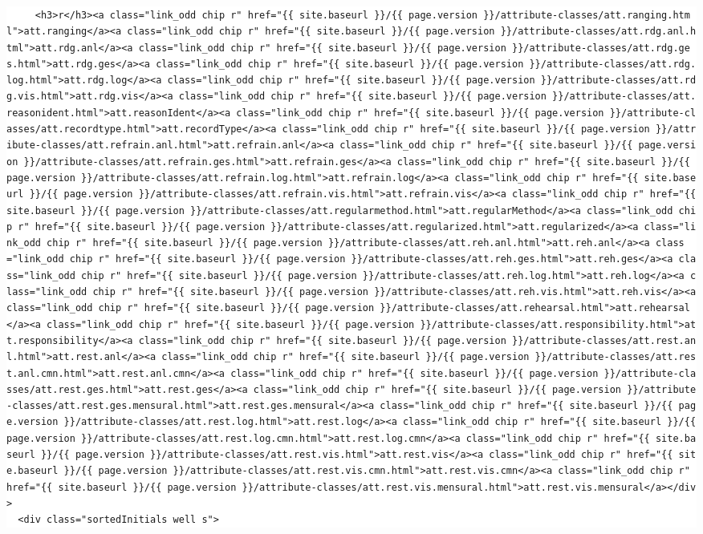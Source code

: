          <h3>r</h3><a class="link_odd chip r" href="{{ site.baseurl }}/{{ page.version }}/attribute-classes/att.ranging.html">att.ranging</a><a class="link_odd chip r" href="{{ site.baseurl }}/{{ page.version }}/attribute-classes/att.rdg.anl.html">att.rdg.anl</a><a class="link_odd chip r" href="{{ site.baseurl }}/{{ page.version }}/attribute-classes/att.rdg.ges.html">att.rdg.ges</a><a class="link_odd chip r" href="{{ site.baseurl }}/{{ page.version }}/attribute-classes/att.rdg.log.html">att.rdg.log</a><a class="link_odd chip r" href="{{ site.baseurl }}/{{ page.version }}/attribute-classes/att.rdg.vis.html">att.rdg.vis</a><a class="link_odd chip r" href="{{ site.baseurl }}/{{ page.version }}/attribute-classes/att.reasonident.html">att.reasonIdent</a><a class="link_odd chip r" href="{{ site.baseurl }}/{{ page.version }}/attribute-classes/att.recordtype.html">att.recordType</a><a class="link_odd chip r" href="{{ site.baseurl }}/{{ page.version }}/attribute-classes/att.refrain.anl.html">att.refrain.anl</a><a class="link_odd chip r" href="{{ site.baseurl }}/{{ page.version }}/attribute-classes/att.refrain.ges.html">att.refrain.ges</a><a class="link_odd chip r" href="{{ site.baseurl }}/{{ page.version }}/attribute-classes/att.refrain.log.html">att.refrain.log</a><a class="link_odd chip r" href="{{ site.baseurl }}/{{ page.version }}/attribute-classes/att.refrain.vis.html">att.refrain.vis</a><a class="link_odd chip r" href="{{ site.baseurl }}/{{ page.version }}/attribute-classes/att.regularmethod.html">att.regularMethod</a><a class="link_odd chip r" href="{{ site.baseurl }}/{{ page.version }}/attribute-classes/att.regularized.html">att.regularized</a><a class="link_odd chip r" href="{{ site.baseurl }}/{{ page.version }}/attribute-classes/att.reh.anl.html">att.reh.anl</a><a class="link_odd chip r" href="{{ site.baseurl }}/{{ page.version }}/attribute-classes/att.reh.ges.html">att.reh.ges</a><a class="link_odd chip r" href="{{ site.baseurl }}/{{ page.version }}/attribute-classes/att.reh.log.html">att.reh.log</a><a class="link_odd chip r" href="{{ site.baseurl }}/{{ page.version }}/attribute-classes/att.reh.vis.html">att.reh.vis</a><a class="link_odd chip r" href="{{ site.baseurl }}/{{ page.version }}/attribute-classes/att.rehearsal.html">att.rehearsal</a><a class="link_odd chip r" href="{{ site.baseurl }}/{{ page.version }}/attribute-classes/att.responsibility.html">att.responsibility</a><a class="link_odd chip r" href="{{ site.baseurl }}/{{ page.version }}/attribute-classes/att.rest.anl.html">att.rest.anl</a><a class="link_odd chip r" href="{{ site.baseurl }}/{{ page.version }}/attribute-classes/att.rest.anl.cmn.html">att.rest.anl.cmn</a><a class="link_odd chip r" href="{{ site.baseurl }}/{{ page.version }}/attribute-classes/att.rest.ges.html">att.rest.ges</a><a class="link_odd chip r" href="{{ site.baseurl }}/{{ page.version }}/attribute-classes/att.rest.ges.mensural.html">att.rest.ges.mensural</a><a class="link_odd chip r" href="{{ site.baseurl }}/{{ page.version }}/attribute-classes/att.rest.log.html">att.rest.log</a><a class="link_odd chip r" href="{{ site.baseurl }}/{{ page.version }}/attribute-classes/att.rest.log.cmn.html">att.rest.log.cmn</a><a class="link_odd chip r" href="{{ site.baseurl }}/{{ page.version }}/attribute-classes/att.rest.vis.html">att.rest.vis</a><a class="link_odd chip r" href="{{ site.baseurl }}/{{ page.version }}/attribute-classes/att.rest.vis.cmn.html">att.rest.vis.cmn</a><a class="link_odd chip r" href="{{ site.baseurl }}/{{ page.version }}/attribute-classes/att.rest.vis.mensural.html">att.rest.vis.mensural</a></div>
      <div class="sortedInitials well s">